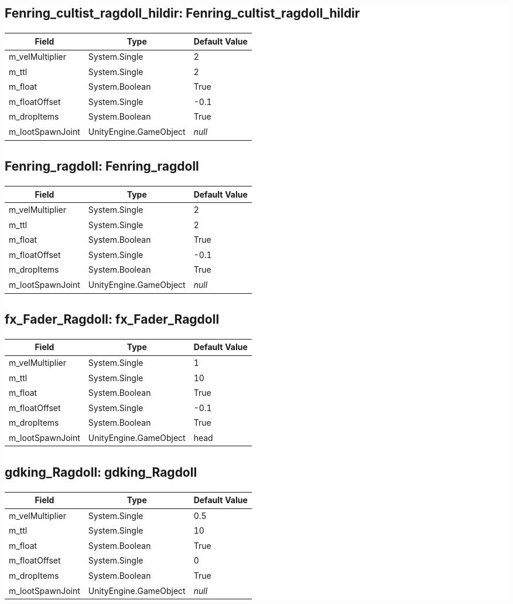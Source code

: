 ## Fenring_cultist_ragdoll_hildir: Fenring_cultist_ragdoll_hildir

|Field|Type|Default Value|
|-----|----|-------------|
|m_velMultiplier|System.Single|2|
|m_ttl|System.Single|2|
|m_float|System.Boolean|True|
|m_floatOffset|System.Single|-0.1|
|m_dropItems|System.Boolean|True|
|m_lootSpawnJoint|UnityEngine.GameObject|*null*|

## Fenring_ragdoll: Fenring_ragdoll

|Field|Type|Default Value|
|-----|----|-------------|
|m_velMultiplier|System.Single|2|
|m_ttl|System.Single|2|
|m_float|System.Boolean|True|
|m_floatOffset|System.Single|-0.1|
|m_dropItems|System.Boolean|True|
|m_lootSpawnJoint|UnityEngine.GameObject|*null*|

## fx_Fader_Ragdoll: fx_Fader_Ragdoll

|Field|Type|Default Value|
|-----|----|-------------|
|m_velMultiplier|System.Single|1|
|m_ttl|System.Single|10|
|m_float|System.Boolean|True|
|m_floatOffset|System.Single|-0.1|
|m_dropItems|System.Boolean|True|
|m_lootSpawnJoint|UnityEngine.GameObject|head|

## gdking_Ragdoll: gdking_Ragdoll

|Field|Type|Default Value|
|-----|----|-------------|
|m_velMultiplier|System.Single|0.5|
|m_ttl|System.Single|10|
|m_float|System.Boolean|True|
|m_floatOffset|System.Single|0|
|m_dropItems|System.Boolean|True|
|m_lootSpawnJoint|UnityEngine.GameObject|*null*|
